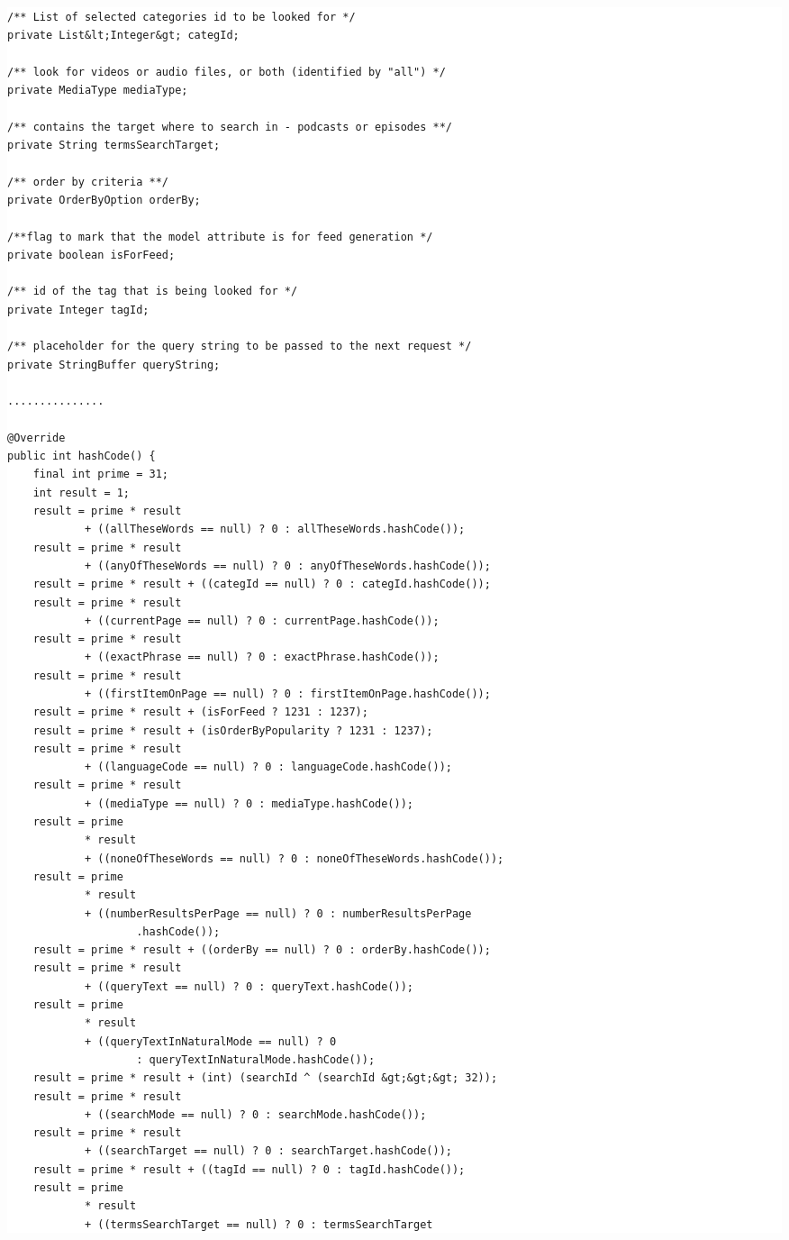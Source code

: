 	/** List of selected categories id to be looked for */
	private List&lt;Integer&gt; categId;

	/** look for videos or audio files, or both (identified by "all") */
	private MediaType mediaType;

	/** contains the target where to search in - podcasts or episodes **/
	private String termsSearchTarget; 

	/** order by criteria **/
	private OrderByOption orderBy; 

	/**flag to mark that the model attribute is for feed generation */
	private boolean isForFeed;

	/** id of the tag that is being looked for */
	private Integer tagId;

	/** placeholder for the query string to be passed to the next request */
	private StringBuffer queryString;

	...............	

	@Override
	public int hashCode() {
		final int prime = 31;
		int result = 1;
		result = prime * result
				+ ((allTheseWords == null) ? 0 : allTheseWords.hashCode());
		result = prime * result
				+ ((anyOfTheseWords == null) ? 0 : anyOfTheseWords.hashCode());
		result = prime * result + ((categId == null) ? 0 : categId.hashCode());
		result = prime * result
				+ ((currentPage == null) ? 0 : currentPage.hashCode());
		result = prime * result
				+ ((exactPhrase == null) ? 0 : exactPhrase.hashCode());
		result = prime * result
				+ ((firstItemOnPage == null) ? 0 : firstItemOnPage.hashCode());
		result = prime * result + (isForFeed ? 1231 : 1237);
		result = prime * result + (isOrderByPopularity ? 1231 : 1237);
		result = prime * result
				+ ((languageCode == null) ? 0 : languageCode.hashCode());
		result = prime * result
				+ ((mediaType == null) ? 0 : mediaType.hashCode());
		result = prime
				* result
				+ ((noneOfTheseWords == null) ? 0 : noneOfTheseWords.hashCode());
		result = prime
				* result
				+ ((numberResultsPerPage == null) ? 0 : numberResultsPerPage
						.hashCode());
		result = prime * result + ((orderBy == null) ? 0 : orderBy.hashCode());
		result = prime * result
				+ ((queryText == null) ? 0 : queryText.hashCode());
		result = prime
				* result
				+ ((queryTextInNaturalMode == null) ? 0
						: queryTextInNaturalMode.hashCode());
		result = prime * result + (int) (searchId ^ (searchId &gt;&gt;&gt; 32));
		result = prime * result
				+ ((searchMode == null) ? 0 : searchMode.hashCode());
		result = prime * result
				+ ((searchTarget == null) ? 0 : searchTarget.hashCode());
		result = prime * result + ((tagId == null) ? 0 : tagId.hashCode());
		result = prime
				* result
				+ ((termsSearchTarget == null) ? 0 : termsSearchTarget